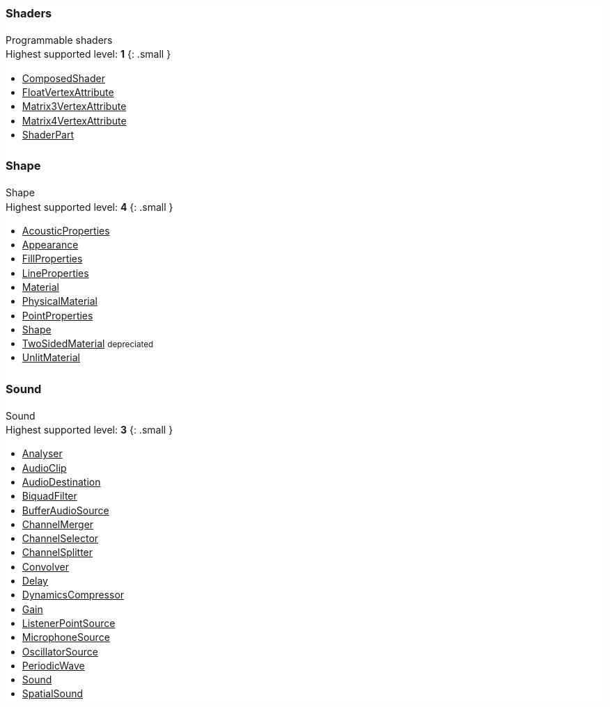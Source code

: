 ### Shaders

Programmable shaders<br>
Highest supported level: **1**
{: .small }

- [ComposedShader](/x_ite/components/shaders/composedshader/) [<i class="fa-regular fa-image example-icon" title="Comes with example."></i>](/x_ite/components/shaders/composedshader/#example)
- [FloatVertexAttribute](/x_ite/components/shaders/floatvertexattribute/) [<i class="fa-regular fa-image example-icon" title="Comes with example."></i>](/x_ite/components/shaders/floatvertexattribute/#example)
- [Matrix3VertexAttribute](/x_ite/components/shaders/matrix3vertexattribute/)
- [Matrix4VertexAttribute](/x_ite/components/shaders/matrix4vertexattribute/)
- [ShaderPart](/x_ite/components/shaders/shaderpart/) [<i class="fa-regular fa-image example-icon" title="Comes with example."></i>](/x_ite/components/shaders/shaderpart/#example)

### Shape

Shape<br>
Highest supported level: **4**
{: .small }

- [AcousticProperties](/x_ite/components/shape/acousticproperties/)
- [Appearance](/x_ite/components/shape/appearance/) [<i class="fa-regular fa-image example-icon" title="Comes with example."></i>](/x_ite/components/shape/appearance/#example)
- [FillProperties](/x_ite/components/shape/fillproperties/) [<i class="fa-regular fa-image example-icon" title="Comes with example."></i>](/x_ite/components/shape/fillproperties/#example)
- [LineProperties](/x_ite/components/shape/lineproperties/) [<i class="fa-regular fa-image example-icon" title="Comes with example."></i>](/x_ite/components/shape/lineproperties/#example)
- [Material](/x_ite/components/shape/material/) [<i class="fa-regular fa-image example-icon" title="Comes with example."></i>](/x_ite/components/shape/material/#example)
- [PhysicalMaterial](/x_ite/components/shape/physicalmaterial/)
- [PointProperties](/x_ite/components/shape/pointproperties/)
- [Shape](/x_ite/components/shape/shape/)
- [TwoSidedMaterial](/x_ite/components/shape/twosidedmaterial/) [<i class="fa-regular fa-image example-icon" title="Comes with example."></i>](/x_ite/components/shape/twosidedmaterial/#example) <small class="yellow">depreciated</small>
- [UnlitMaterial](/x_ite/components/shape/unlitmaterial/)

### Sound

Sound<br>
Highest supported level: **3**
{: .small }

- [Analyser](/x_ite/components/sound/analyser/)
- [AudioClip](/x_ite/components/sound/audioclip/) [<i class="fa-regular fa-image example-icon" title="Comes with example."></i>](/x_ite/components/sound/audioclip/#example)
- [AudioDestination](/x_ite/components/sound/audiodestination/)
- [BiquadFilter](/x_ite/components/sound/biquadfilter/)
- [BufferAudioSource](/x_ite/components/sound/bufferaudiosource/)
- [ChannelMerger](/x_ite/components/sound/channelmerger/)
- [ChannelSelector](/x_ite/components/sound/channelselector/)
- [ChannelSplitter](/x_ite/components/sound/channelsplitter/)
- [Convolver](/x_ite/components/sound/convolver/)
- [Delay](/x_ite/components/sound/delay/)
- [DynamicsCompressor](/x_ite/components/sound/dynamicscompressor/)
- [Gain](/x_ite/components/sound/gain/)
- [ListenerPointSource](/x_ite/components/sound/listenerpointsource/)
- [MicrophoneSource](/x_ite/components/sound/microphonesource/) [<i class="fa-regular fa-image example-icon" title="Comes with example."></i>](/x_ite/components/sound/microphonesource/#example)
- [OscillatorSource](/x_ite/components/sound/oscillatorsource/)
- [PeriodicWave](/x_ite/components/sound/periodicwave/)
- [Sound](/x_ite/components/sound/sound/)
- [SpatialSound](/x_ite/components/sound/spatialsound/)